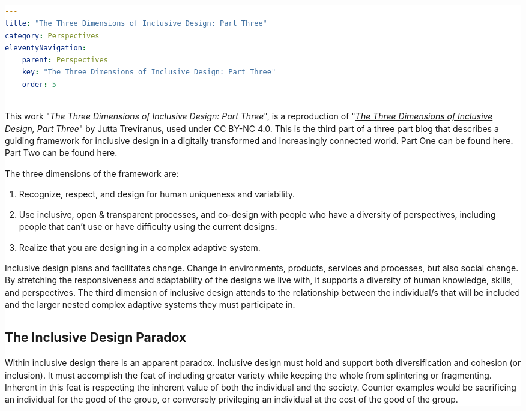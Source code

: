 ```yaml
---
title: "The Three Dimensions of Inclusive Design: Part Three"
category: Perspectives
eleventyNavigation:
    parent: Perspectives
    key: "The Three Dimensions of Inclusive Design: Part Three"
    order: 5
---
```


This work "_The Three Dimensions of Inclusive Design: Part Three_", is a reproduction of "[_The Three Dimensions of
Inclusive Design, Part
Three_](https://medium.com/@jutta.trevira/the-three-dimensions-of-inclusive-design-part-three-b6585c737f40)" by Jutta
Treviranus, used under [CC BY-NC 4.0](https://creativecommons.org/licenses/by-nc/4.0/). This is the third part of a
three part blog that describes a guiding framework for inclusive design in a digitally transformed and increasingly
connected world. [Part One can be found here](TheThreeDimensionsPartOne.html). [Part Two can be found
here](TheThreeDimensionsPartTwo.html).

The three dimensions of the framework are:

1. Recognize, respect, and design for human uniqueness and variability.

2. Use inclusive, open & transparent processes, and co-design with people who have a diversity of perspectives,
   including people that can’t use or have difficulty using the current designs.

3. Realize that you are designing in a complex adaptive system.

Inclusive design plans and facilitates change. Change in environments, products, services and processes, but also social
change. By stretching the responsiveness and adaptability of the designs we live with, it supports a diversity of human
knowledge, skills, and perspectives. The third dimension of inclusive design attends to the relationship between the
individual/s that will be included and the larger nested complex adaptive systems they must participate in.

## The Inclusive Design Paradox

Within inclusive design there is an apparent paradox. Inclusive design must hold and support both diversification and
cohesion (or inclusion). It must accomplish the feat of including greater variety while keeping the whole from
splintering or fragmenting. Inherent in this feat is respecting the inherent value of both the individual and the
society. Counter examples would be sacrificing an individual for the good of the group, or conversely privileging an
individual at the cost of the good of the group.
